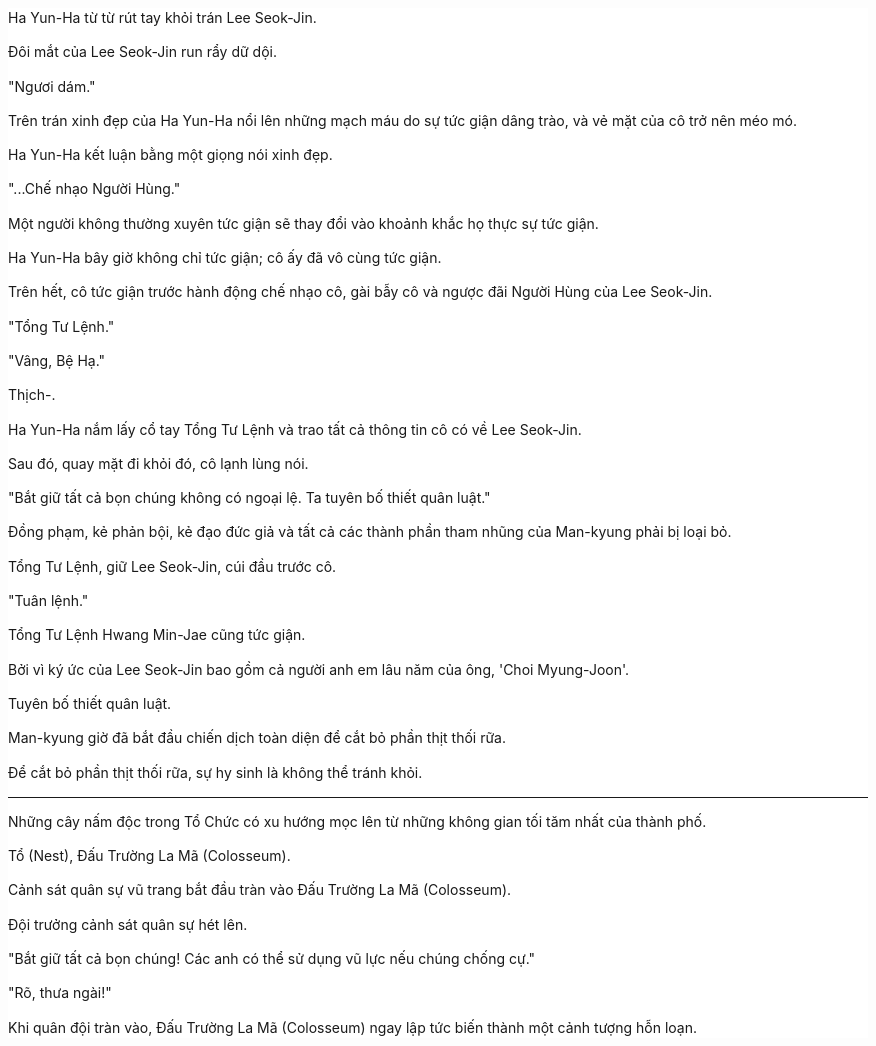 Ha Yun-Ha từ từ rút tay khỏi trán Lee Seok-Jin.

Đôi mắt của Lee Seok-Jin run rẩy dữ dội.

"Ngươi dám."

Trên trán xinh đẹp của Ha Yun-Ha nổi lên những mạch máu do sự tức giận dâng trào, và vẻ mặt của cô trở nên méo mó.

Ha Yun-Ha kết luận bằng một giọng nói xinh đẹp.

"...Chế nhạo Người Hùng."

Một người không thường xuyên tức giận sẽ thay đổi vào khoảnh khắc họ thực sự tức giận.

Ha Yun-Ha bây giờ không chỉ tức giận; cô ấy đã vô cùng tức giận.

Trên hết, cô tức giận trước hành động chế nhạo cô, gài bẫy cô và ngược đãi Người Hùng của Lee Seok-Jin.

"Tổng Tư Lệnh."

"Vâng, Bệ Hạ."

Thịch-.

Ha Yun-Ha nắm lấy cổ tay Tổng Tư Lệnh và trao tất cả thông tin cô có về Lee Seok-Jin.

Sau đó, quay mặt đi khỏi đó, cô lạnh lùng nói.

"Bắt giữ tất cả bọn chúng không có ngoại lệ. Ta tuyên bố thiết quân luật."

Đồng phạm, kẻ phản bội, kẻ đạo đức giả và tất cả các thành phần tham nhũng của Man-kyung phải bị loại bỏ.

Tổng Tư Lệnh, giữ Lee Seok-Jin, cúi đầu trước cô.

"Tuân lệnh."

Tổng Tư Lệnh Hwang Min-Jae cũng tức giận.

Bởi vì ký ức của Lee Seok-Jin bao gồm cả người anh em lâu năm của ông, 'Choi Myung-Joon'.

Tuyên bố thiết quân luật.

Man-kyung giờ đã bắt đầu chiến dịch toàn diện để cắt bỏ phần thịt thối rữa.

Để cắt bỏ phần thịt thối rữa, sự hy sinh là không thể tránh khỏi.

* * *

Những cây nấm độc trong Tổ Chức có xu hướng mọc lên từ những không gian tối tăm nhất của thành phố.

Tổ (Nest), Đấu Trường La Mã (Colosseum).

Cảnh sát quân sự vũ trang bắt đầu tràn vào Đấu Trường La Mã (Colosseum).

Đội trưởng cảnh sát quân sự hét lên.

"Bắt giữ tất cả bọn chúng! Các anh có thể sử dụng vũ lực nếu chúng chống cự."

"Rõ, thưa ngài!"

Khi quân đội tràn vào, Đấu Trường La Mã (Colosseum) ngay lập tức biến thành một cảnh tượng hỗn loạn.
